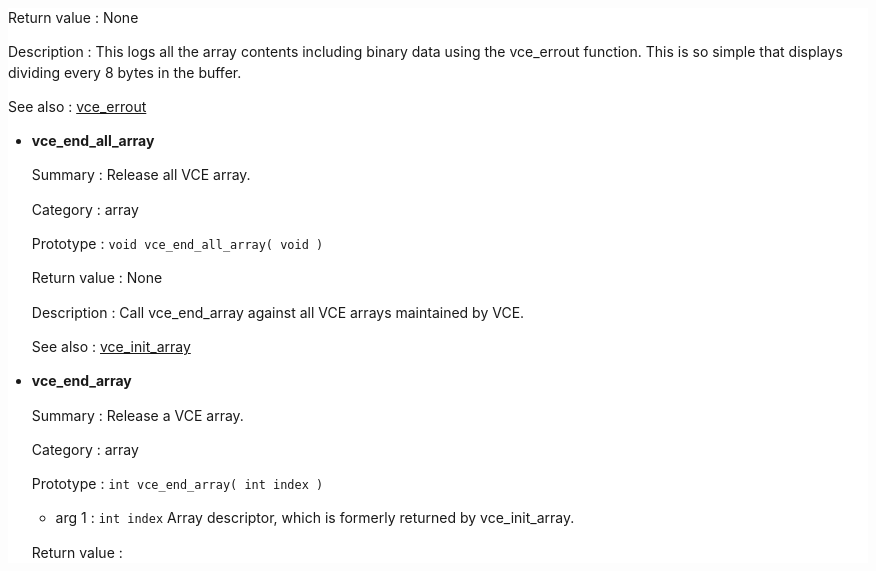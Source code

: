   Return value : None

  Description : This logs all the array contents including binary data using
the vce_errout function.
This is so simple that displays dividing every 8 bytes in the buffer.

  See also : <a href="#vce_errout">vce_errout</a>
<a name="vce_end_all_array"></a>
- <B>vce_end_all_array</B>

  Summary : Release all VCE array.

  Category : array

  Prototype : ```void vce_end_all_array( void )``` 

  Return value : None

  Description : Call vce_end_array against all VCE arrays maintained by VCE.

  See also : <a href="#vce_init_array">vce_init_array</a>
<a name="vce_end_array"></a>
- <B>vce_end_array</B>

  Summary : Release a VCE array.

  Category : array

  Prototype : ```int vce_end_array( int index )``` 

  - arg 1 : ```int index```
    Array descriptor, which is formerly returned by vce_init_array.

  Return value : 
